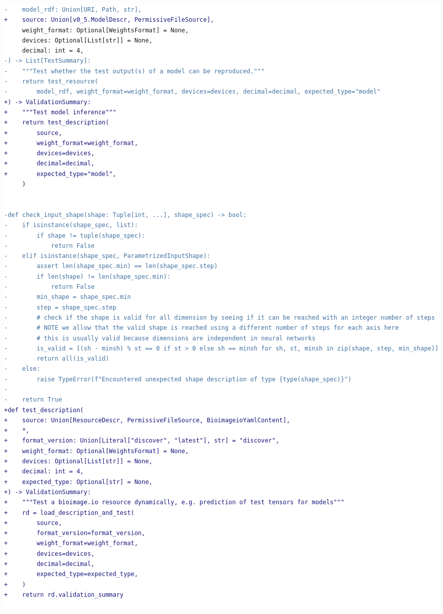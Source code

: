 ```diff
-    model_rdf: Union[URI, Path, str],
+    source: Union[v0_5.ModelDescr, PermissiveFileSource],
     weight_format: Optional[WeightsFormat] = None,
     devices: Optional[List[str]] = None,
     decimal: int = 4,
-) -> List[TestSummary]:
-    """Test whether the test output(s) of a model can be reproduced."""
-    return test_resource(
-        model_rdf, weight_format=weight_format, devices=devices, decimal=decimal, expected_type="model"
+) -> ValidationSummary:
+    """Test model inference"""
+    return test_description(
+        source,
+        weight_format=weight_format,
+        devices=devices,
+        decimal=decimal,
+        expected_type="model",
     )
 
 
-def check_input_shape(shape: Tuple[int, ...], shape_spec) -> bool:
-    if isinstance(shape_spec, list):
-        if shape != tuple(shape_spec):
-            return False
-    elif isinstance(shape_spec, ParametrizedInputShape):
-        assert len(shape_spec.min) == len(shape_spec.step)
-        if len(shape) != len(shape_spec.min):
-            return False
-        min_shape = shape_spec.min
-        step = shape_spec.step
-        # check if the shape is valid for all dimension by seeing if it can be reached with an integer number of steps
-        # NOTE we allow that the valid shape is reached using a different number of steps for each axis here
-        # this is usually valid because dimensions are independent in neural networks
-        is_valid = [(sh - minsh) % st == 0 if st > 0 else sh == minsh for sh, st, minsh in zip(shape, step, min_shape)]
-        return all(is_valid)
-    else:
-        raise TypeError(f"Encountered unexpected shape description of type {type(shape_spec)}")
-
-    return True
+def test_description(
+    source: Union[ResourceDescr, PermissiveFileSource, BioimageioYamlContent],
+    *,
+    format_version: Union[Literal["discover", "latest"], str] = "discover",
+    weight_format: Optional[WeightsFormat] = None,
+    devices: Optional[List[str]] = None,
+    decimal: int = 4,
+    expected_type: Optional[str] = None,
+) -> ValidationSummary:
+    """Test a bioimage.io resource dynamically, e.g. prediction of test tensors for models"""
+    rd = load_description_and_test(
+        source,
+        format_version=format_version,
+        weight_format=weight_format,
+        devices=devices,
+        decimal=decimal,
+        expected_type=expected_type,
+    )
+    return rd.validation_summary
 
```